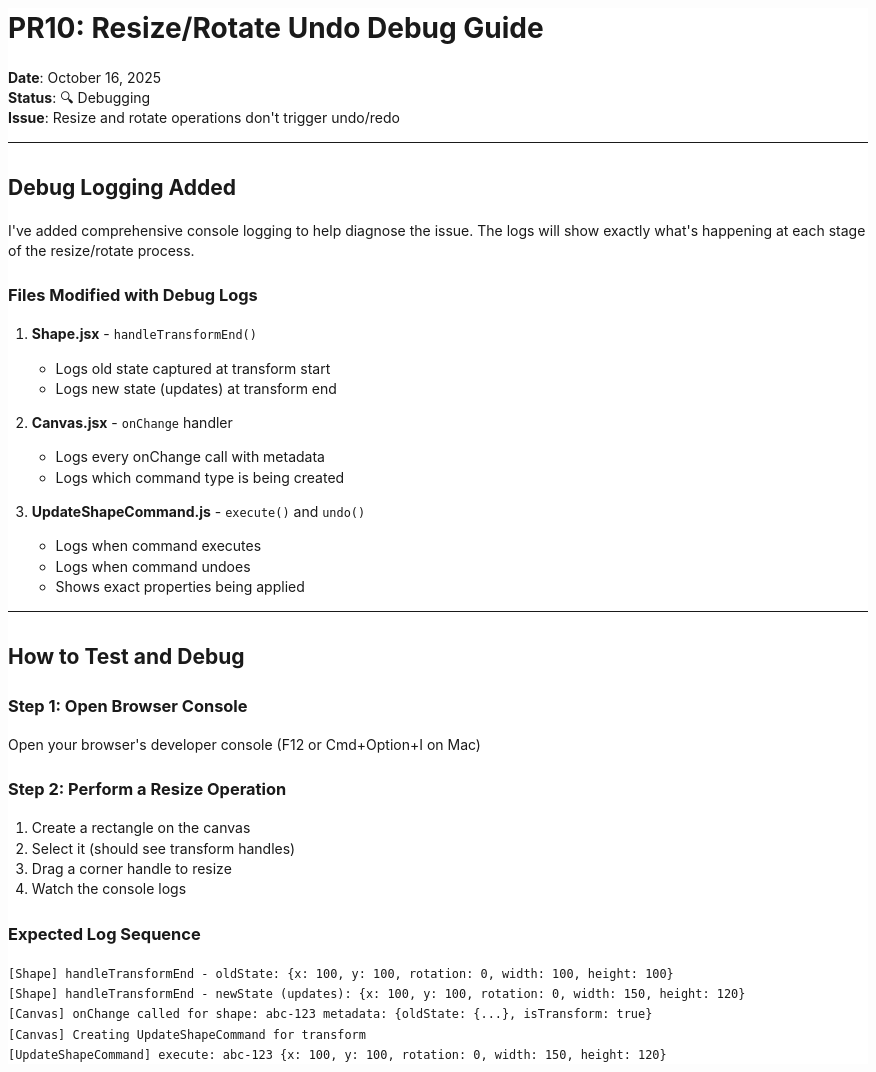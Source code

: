 # PR10: Resize/Rotate Undo Debug Guide

**Date**: October 16, 2025  
**Status**: 🔍 Debugging  
**Issue**: Resize and rotate operations don't trigger undo/redo

---

## Debug Logging Added

I've added comprehensive console logging to help diagnose the issue. The logs will show exactly what's happening at each stage of the resize/rotate process.

### Files Modified with Debug Logs

1. **Shape.jsx** - `handleTransformEnd()`
   - Logs old state captured at transform start
   - Logs new state (updates) at transform end

2. **Canvas.jsx** - `onChange` handler
   - Logs every onChange call with metadata
   - Logs which command type is being created

3. **UpdateShapeCommand.js** - `execute()` and `undo()`
   - Logs when command executes
   - Logs when command undoes
   - Shows exact properties being applied

---

## How to Test and Debug

### Step 1: Open Browser Console
Open your browser's developer console (F12 or Cmd+Option+I on Mac)

### Step 2: Perform a Resize Operation
1. Create a rectangle on the canvas
2. Select it (should see transform handles)
3. Drag a corner handle to resize
4. Watch the console logs

### Expected Log Sequence

```
[Shape] handleTransformEnd - oldState: {x: 100, y: 100, rotation: 0, width: 100, height: 100}
[Shape] handleTransformEnd - newState (updates): {x: 100, y: 100, rotation: 0, width: 150, height: 120}
[Canvas] onChange called for shape: abc-123 metadata: {oldState: {...}, isTransform: true}
[Canvas] Creating UpdateShapeCommand for transform
[UpdateShapeCommand] execute: abc-123 {x: 100, y: 100, rotation: 0, width: 150, height: 120}
```
